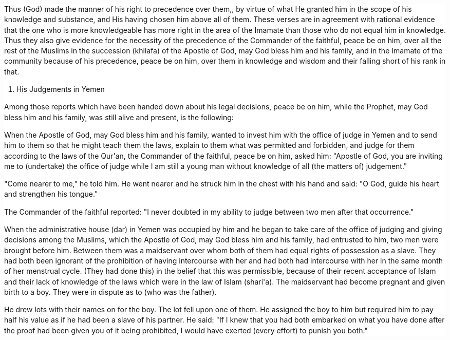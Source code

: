 Thus (God) made the manner of his right to precedence over them,, by
virtue of what He granted him in the scope of his knowledge and
substance, and His having chosen him above all of them. These verses are
in agreement with rational evidence that the one who is more
knowledgeable has more right in the area of the Imamate than those who
do not equal him in knowledge. Thus they also give evidence for the
necessity of the precedence of the Commander of the faithful, peace be
on him, over all the rest of the Muslims in the succession (khilafa) of
the Apostle of God, may God bless him and his family, and in the Imamate
of the community because of his precedence, peace be on him, over them
in knowledge and wisdom and their falling short of his rank in that.


1. His Judgements in Yemen

Among those reports which have been handed down about his legal
decisions, peace be on him, while the Prophet, may God bless him and his
family, was still alive and present, is the following:

When the Apostle of God, may God bless him and his family, wanted to
invest him with the office of judge in Yemen and to send him to them so
that he might teach them the laws, explain to them what was permitted
and forbidden, and judge for them according to the laws of the Qur'an,
the Commander of the faithful, peace be on him, asked him: "Apostle of
God, you are inviting me to (undertake) the office of judge while I am
still a young man without knowledge of all (the matters of)
judgement."

"Come nearer to me," he told him. He went nearer and he struck him in
the chest with his hand and said: "O God, guide his heart and strengthen
his tongue."

The Commander of the faithful reported: "I never doubted in my ability
to judge between two men after that occurrence."

When the administrative house (dar) in Yemen was occupied by him and he
began to take care of the office of judging and giving decisions among
the Muslims, which the Apostle of God, may God bless him and his family,
had entrusted to him, two men were brought before him. Between them was
a maidservant over whom both of them had equal rights of possession as a
slave. They had both been ignorant of the prohibition of having
intercourse with her and had both had intercourse with her in the same
month of her menstrual cycle. (They had done this) in the belief that
this was permissible, because of their recent acceptance of Islam and
their lack of knowledge of the laws which were in the law of Islam
(shari'a). The maidservant had become pregnant and given birth to a boy.
They were in dispute as to (who was the father).

He drew lots with their names on for the boy. The lot fell upon one of
them. He assigned the boy to him but required him to pay half his value
as if he had been a slave of his partner. He said: "If I knew that you
had both embarked on what you have done after the proof had been given
you of it being prohibited, I would have exerted (every effort) to
punish you both."
